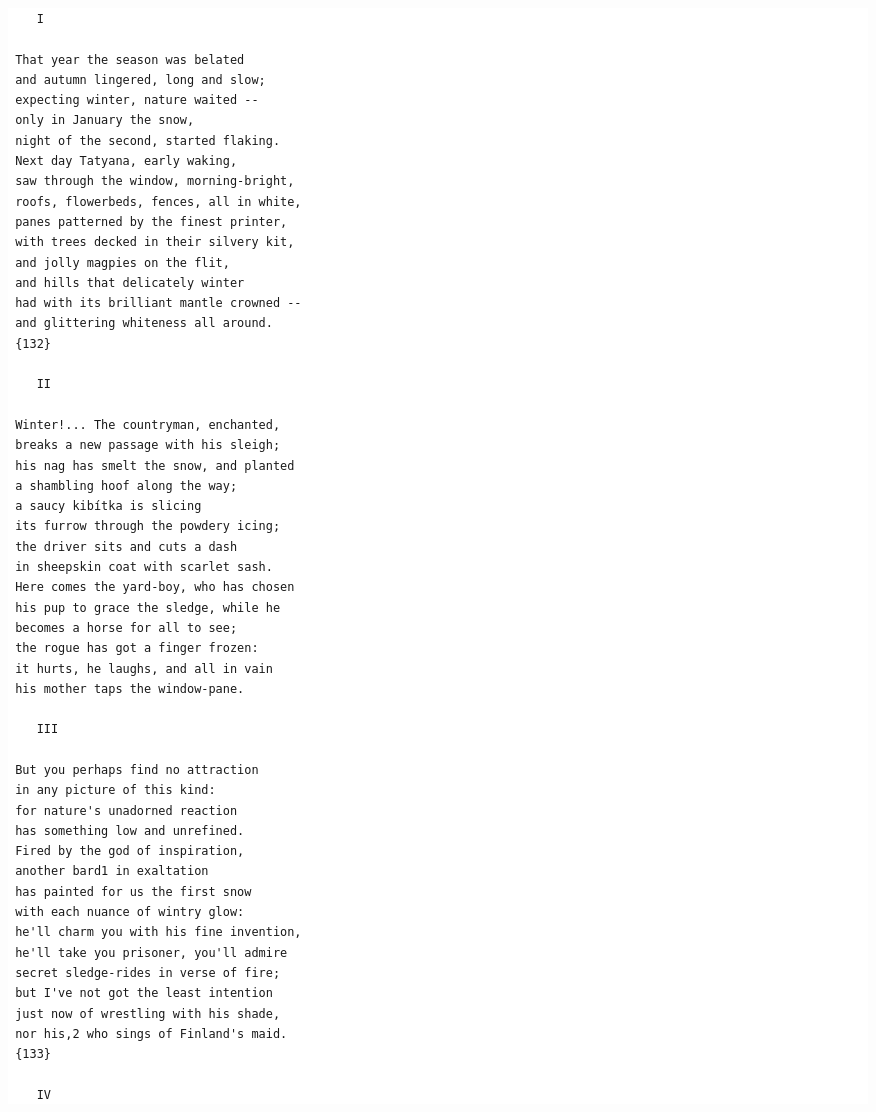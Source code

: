         I

     That year the season was belated
     and autumn lingered, long and slow;
     expecting winter, nature waited --
     only in January the snow,
     night of the second, started flaking.
     Next day Tatyana, early waking,
     saw through the window, morning-bright,
     roofs, flowerbeds, fences, all in white,
     panes patterned by the finest printer,
     with trees decked in their silvery kit,
     and jolly magpies on the flit,
     and hills that delicately winter
     had with its brilliant mantle crowned --
     and glittering whiteness all around.
     {132}

        II

     Winter!... The countryman, enchanted,
     breaks a new passage with his sleigh;
     his nag has smelt the snow, and planted
     a shambling hoof along the way;
     a saucy kibítka is slicing
     its furrow through the powdery icing;
     the driver sits and cuts a dash
     in sheepskin coat with scarlet sash.
     Here comes the yard-boy, who has chosen
     his pup to grace the sledge, while he
     becomes a horse for all to see;
     the rogue has got a finger frozen:
     it hurts, he laughs, and all in vain
     his mother taps the window-pane.

        III

     But you perhaps find no attraction
     in any picture of this kind:
     for nature's unadorned reaction
     has something low and unrefined.
     Fired by the god of inspiration,
     another bard1 in exaltation
     has painted for us the first snow
     with each nuance of wintry glow:
     he'll charm you with his fine invention,
     he'll take you prisoner, you'll admire
     secret sledge-rides in verse of fire;
     but I've not got the least intention
     just now of wrestling with his shade,
     nor his,2 who sings of Finland's maid.
     {133}

        IV
